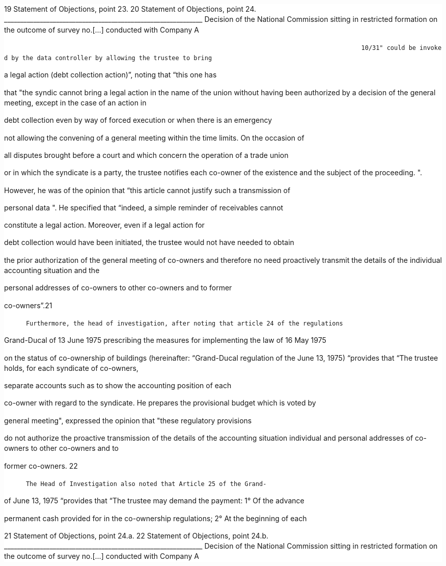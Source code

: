 19 Statement of Objections, point 23.
20 Statement of Objections, point 24.
   \_\_\_\_\_\_\_\_\_\_\_\_\_\_\_\_\_\_\_\_\_\_\_\_\_\_\_\_\_\_\_\_\_\_\_\_\_\_\_\_\_\_\_\_\_\_\_\_\_\_\_\_\_\_\_\_\_\_\_\_\_
              Decision of the National Commission sitting in restricted formation on the outcome of
                                survey no.\[…\] conducted with Company A

                                                                                                      10/31" could be invoked by the data controller by allowing the trustee to bring

a legal action (debt collection action)”, noting that “this one has

that "the syndic cannot bring a legal action in the name of the union without having been
authorized by a decision of the general meeting, except in the case of an action in

debt collection even by way of forced execution or when there is an emergency

not allowing the convening of a general meeting within the time limits. On the occasion of

all disputes brought before a court and which concern the operation of a trade union

or in which the syndicate is a party, the trustee notifies each co-owner of the existence
and the subject of the proceeding. ".

However, he was of the opinion that “this article cannot justify such a transmission of

personal data ". He specified that “indeed, a simple reminder of receivables cannot

constitute a legal action. Moreover, even if a legal action for

debt collection would have been initiated, the trustee would not have needed to obtain

the prior authorization of the general meeting of co-owners and therefore no need
proactively transmit the details of the individual accounting situation and the

personal addresses of co-owners to other co-owners and to former

co-owners”.21

          Furthermore, the head of investigation, after noting that article 24 of the regulations

Grand-Ducal of 13 June 1975 prescribing the measures for implementing the law of 16 May 1975

on the status of co-ownership of buildings (hereinafter: “Grand-Ducal regulation of the
June 13, 1975) “provides that “The trustee holds, for each syndicate of co-owners,

separate accounts such as to show the accounting position of each

co-owner with regard to the syndicate. He prepares the provisional budget which is voted by

general meeting", expressed the opinion that "these regulatory provisions

do not authorize the proactive transmission of the details of the accounting situation
individual and personal addresses of co-owners to other co-owners and to

former co-owners. 22

          The Head of Investigation also noted that Article 25 of the Grand-

of June 13, 1975 “provides that “The trustee may demand the payment: 1° Of the advance

permanent cash provided for in the co-ownership regulations; 2° At the beginning of each

21 Statement of Objections, point 24.a.
22 Statement of Objections, point 24.b.
   \_\_\_\_\_\_\_\_\_\_\_\_\_\_\_\_\_\_\_\_\_\_\_\_\_\_\_\_\_\_\_\_\_\_\_\_\_\_\_\_\_\_\_\_\_\_\_\_\_\_\_\_\_\_\_\_\_\_\_\_\_
              Decision of the National Commission sitting in restricted formation on the outcome of
                                survey no.\[…\] conducted with Company A
